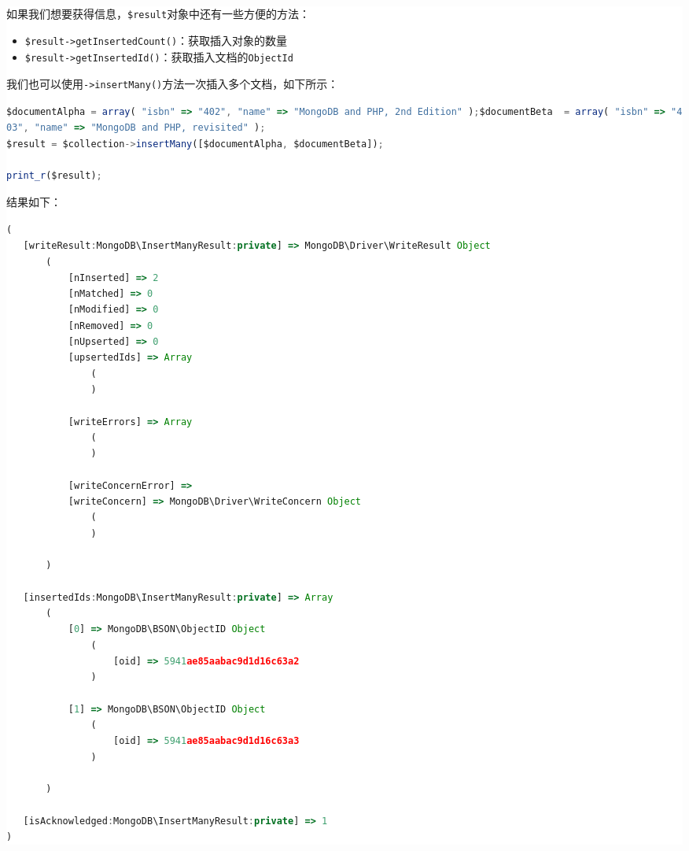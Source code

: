如果我们想要获得信息，`$result`对象中还有一些方便的方法：

*   `$result->getInsertedCount()`：获取插入对象的数量
*   `$result->getInsertedId()`：获取插入文档的`ObjectId`

我们也可以使用`->insertMany()`方法一次插入多个文档，如下所示：

```js
$documentAlpha = array( "isbn" => "402", "name" => "MongoDB and PHP, 2nd Edition" );$documentBeta  = array( "isbn" => "403", "name" => "MongoDB and PHP, revisited" );
$result = $collection->insertMany([$documentAlpha, $documentBeta]);

print_r($result);
```

结果如下：

```js
(
   [writeResult:MongoDB\InsertManyResult:private] => MongoDB\Driver\WriteResult Object
       (
           [nInserted] => 2
           [nMatched] => 0
           [nModified] => 0
           [nRemoved] => 0
           [nUpserted] => 0
           [upsertedIds] => Array
               (
               )

           [writeErrors] => Array
               (
               )

           [writeConcernError] =>
           [writeConcern] => MongoDB\Driver\WriteConcern Object
               (
               )

       )

   [insertedIds:MongoDB\InsertManyResult:private] => Array
       (
           [0] => MongoDB\BSON\ObjectID Object
               (
                   [oid] => 5941ae85aabac9d1d16c63a2
               )

           [1] => MongoDB\BSON\ObjectID Object
               (
                   [oid] => 5941ae85aabac9d1d16c63a3
               )

       )

   [isAcknowledged:MongoDB\InsertManyResult:private] => 1
)
```
